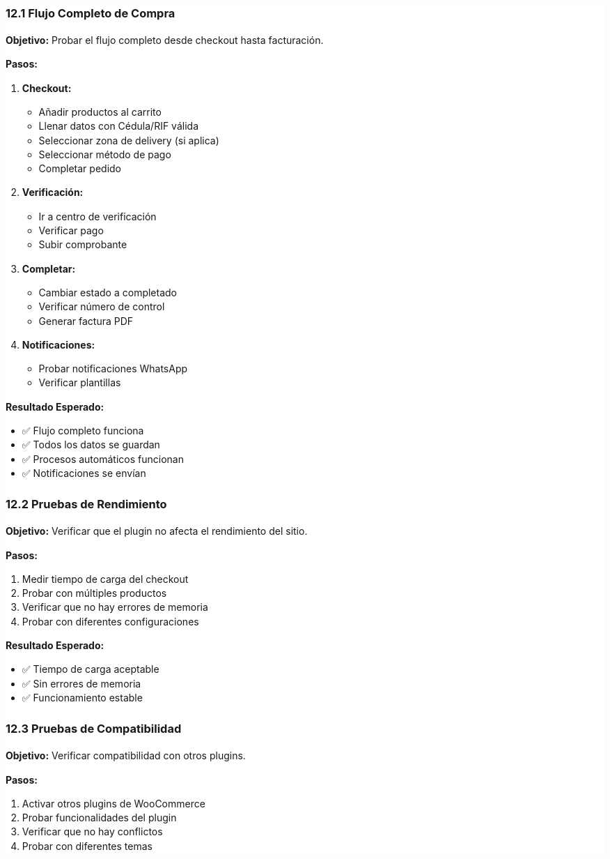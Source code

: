 ### **12.1 Flujo Completo de Compra**

**Objetivo:** Probar el flujo completo desde checkout hasta facturación.

**Pasos:**
1. **Checkout:**
   - Añadir productos al carrito
   - Llenar datos con Cédula/RIF válida
   - Seleccionar zona de delivery (si aplica)
   - Seleccionar método de pago
   - Completar pedido

2. **Verificación:**
   - Ir a centro de verificación
   - Verificar pago
   - Subir comprobante

3. **Completar:**
   - Cambiar estado a completado
   - Verificar número de control
   - Generar factura PDF

4. **Notificaciones:**
   - Probar notificaciones WhatsApp
   - Verificar plantillas

**Resultado Esperado:**
- ✅ Flujo completo funciona
- ✅ Todos los datos se guardan
- ✅ Procesos automáticos funcionan
- ✅ Notificaciones se envían

### **12.2 Pruebas de Rendimiento**

**Objetivo:** Verificar que el plugin no afecta el rendimiento del sitio.

**Pasos:**
1. Medir tiempo de carga del checkout
2. Probar con múltiples productos
3. Verificar que no hay errores de memoria
4. Probar con diferentes configuraciones

**Resultado Esperado:**
- ✅ Tiempo de carga aceptable
- ✅ Sin errores de memoria
- ✅ Funcionamiento estable

### **12.3 Pruebas de Compatibilidad**

**Objetivo:** Verificar compatibilidad con otros plugins.

**Pasos:**
1. Activar otros plugins de WooCommerce
2. Probar funcionalidades del plugin
3. Verificar que no hay conflictos
4. Probar con diferentes temas

